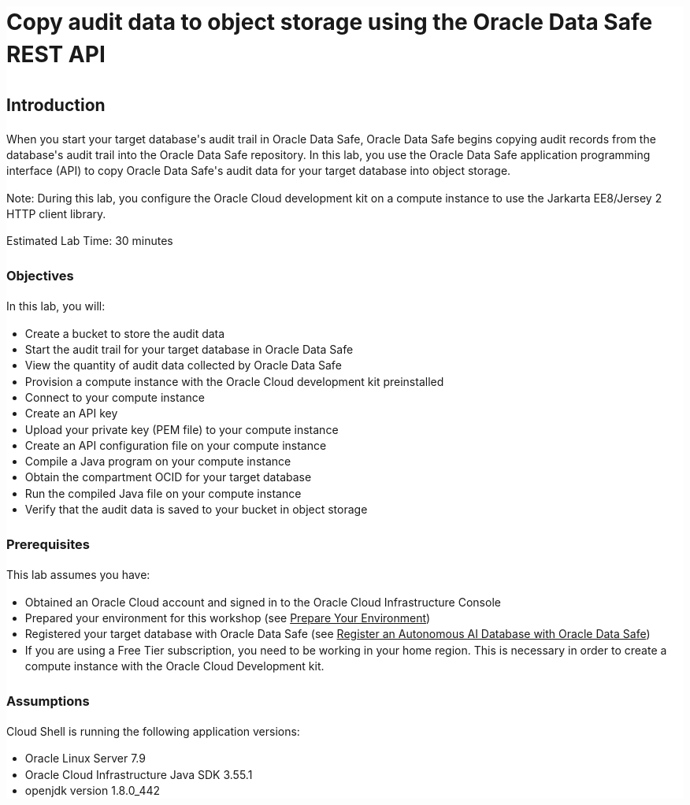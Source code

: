 # Copy audit data to object storage using the Oracle Data Safe REST API

## Introduction

When you start your target database's audit trail in Oracle Data Safe, Oracle Data Safe begins copying audit records from the database's audit trail into the Oracle Data Safe repository. In this lab, you use the Oracle Data Safe application programming interface (API) to copy Oracle Data Safe's audit data for your target database into object storage.

Note: During this lab, you configure the Oracle Cloud development kit on a compute instance to use the Jarkarta EE8/Jersey 2 HTTP client library.

Estimated Lab Time: 30 minutes

### Objectives

In this lab, you will:

- Create a bucket to store the audit data
- Start the audit trail for your target database in Oracle Data Safe
- View the quantity of audit data collected by Oracle Data Safe
- Provision a compute instance with the Oracle Cloud development kit preinstalled
- Connect to your compute instance
- Create an API key
- Upload your private key (PEM file) to your compute instance
- Create an API configuration file on your compute instance
- Compile a Java program on your compute instance
- Obtain the compartment OCID for your target database
- Run the compiled Java file on your compute instance
- Verify that the audit data is saved to your bucket in object storage


### Prerequisites

This lab assumes you have:

- Obtained an Oracle Cloud account and signed in to the Oracle Cloud Infrastructure Console
- Prepared your environment for this workshop (see [Prepare Your Environment](?lab=prepare-environment))
- Registered your target database with Oracle Data Safe (see [Register an Autonomous AI Database with Oracle Data Safe](?lab=register-autonomous-database))
- If you are using a Free Tier subscription, you need to be working in your home region. This is necessary in order to create a compute instance with the Oracle Cloud Development kit.

### Assumptions

Cloud Shell is running the following application versions:
- Oracle Linux Server 7.9
- Oracle Cloud Infrastructure Java SDK 3.55.1
- openjdk version 1.8.0_442

